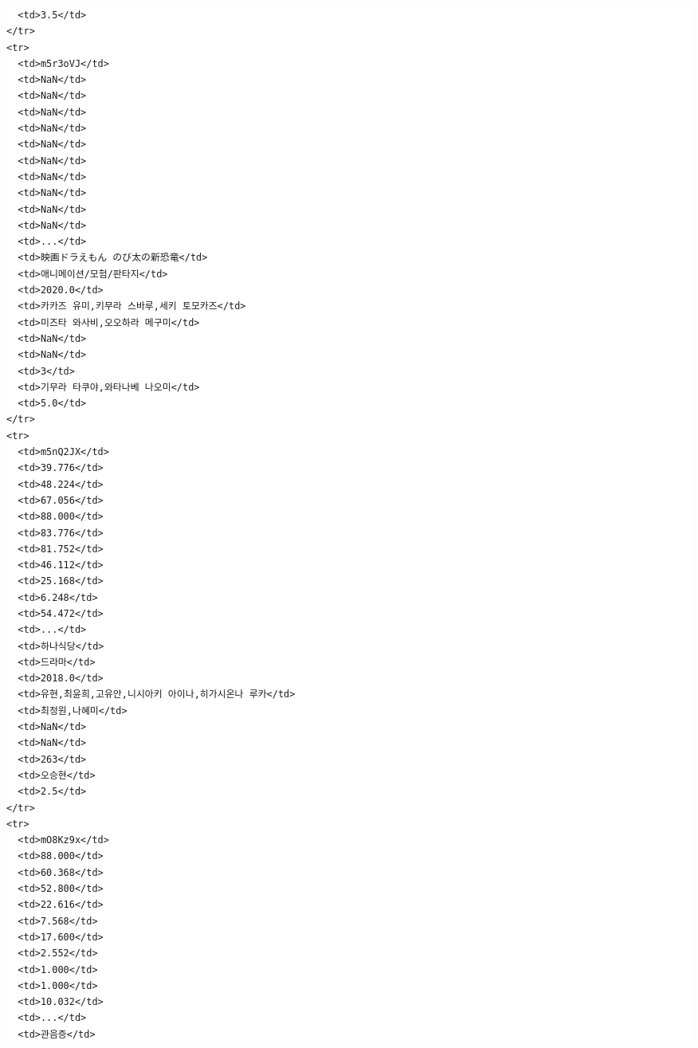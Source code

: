       <td>3.5</td>
    </tr>
    <tr>
      <td>m5r3oVJ</td>
      <td>NaN</td>
      <td>NaN</td>
      <td>NaN</td>
      <td>NaN</td>
      <td>NaN</td>
      <td>NaN</td>
      <td>NaN</td>
      <td>NaN</td>
      <td>NaN</td>
      <td>NaN</td>
      <td>...</td>
      <td>映画ドラえもん のび太の新恐竜</td>
      <td>애니메이션/모험/판타지</td>
      <td>2020.0</td>
      <td>카카즈 유미,키무라 스바루,세키 토모카즈</td>
      <td>미즈타 와사비,오오하라 메구미</td>
      <td>NaN</td>
      <td>NaN</td>
      <td>3</td>
      <td>기무라 타쿠야,와타나베 나오미</td>
      <td>5.0</td>
    </tr>
    <tr>
      <td>m5nQ2JX</td>
      <td>39.776</td>
      <td>48.224</td>
      <td>67.056</td>
      <td>88.000</td>
      <td>83.776</td>
      <td>81.752</td>
      <td>46.112</td>
      <td>25.168</td>
      <td>6.248</td>
      <td>54.472</td>
      <td>...</td>
      <td>하나식당</td>
      <td>드라마</td>
      <td>2018.0</td>
      <td>유현,최윤희,고유안,니시아키 아이나,히가시온나 루카</td>
      <td>최정원,나혜미</td>
      <td>NaN</td>
      <td>NaN</td>
      <td>263</td>
      <td>오승현</td>
      <td>2.5</td>
    </tr>
    <tr>
      <td>mO8Kz9x</td>
      <td>88.000</td>
      <td>60.368</td>
      <td>52.800</td>
      <td>22.616</td>
      <td>7.568</td>
      <td>17.600</td>
      <td>2.552</td>
      <td>1.000</td>
      <td>1.000</td>
      <td>10.032</td>
      <td>...</td>
      <td>관음증</td>